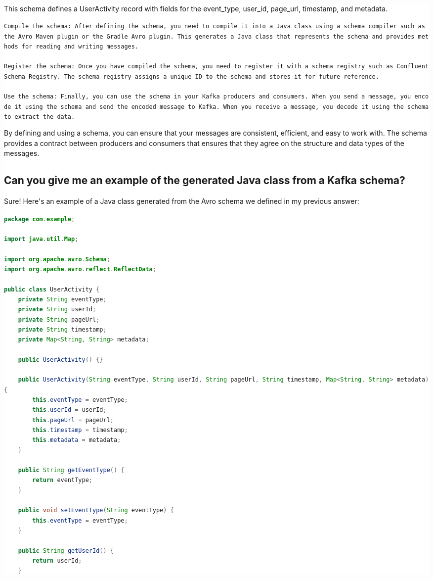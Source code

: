 This schema defines a UserActivity record with fields for the event_type, user_id, page_url, timestamp, and metadata.

```dos
Compile the schema: After defining the schema, you need to compile it into a Java class using a schema compiler such as the Avro Maven plugin or the Gradle Avro plugin. This generates a Java class that represents the schema and provides methods for reading and writing messages.

Register the schema: Once you have compiled the schema, you need to register it with a schema registry such as Confluent Schema Registry. The schema registry assigns a unique ID to the schema and stores it for future reference.

Use the schema: Finally, you can use the schema in your Kafka producers and consumers. When you send a message, you encode it using the schema and send the encoded message to Kafka. When you receive a message, you decode it using the schema to extract the data.
```

By defining and using a schema, you can ensure that your messages are consistent, efficient, and easy to work with. The schema provides a contract between producers and consumers that ensures that they agree on the structure and data types of the messages.

## Can you give me an example of the generated Java class from a Kafka schema?

Sure! Here's an example of a Java class generated from the Avro schema we defined in my previous answer:

```java
package com.example;

import java.util.Map;

import org.apache.avro.Schema;
import org.apache.avro.reflect.ReflectData;

public class UserActivity {
    private String eventType;
    private String userId;
    private String pageUrl;
    private String timestamp;
    private Map<String, String> metadata;

    public UserActivity() {}

    public UserActivity(String eventType, String userId, String pageUrl, String timestamp, Map<String, String> metadata) {
        this.eventType = eventType;
        this.userId = userId;
        this.pageUrl = pageUrl;
        this.timestamp = timestamp;
        this.metadata = metadata;
    }

    public String getEventType() {
        return eventType;
    }

    public void setEventType(String eventType) {
        this.eventType = eventType;
    }

    public String getUserId() {
        return userId;
    }

```